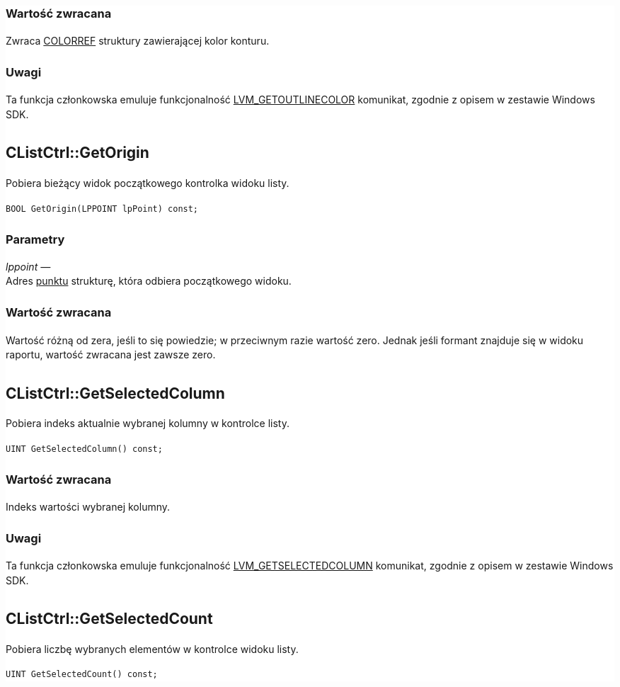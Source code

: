 ### <a name="return-value"></a>Wartość zwracana

Zwraca [COLORREF](/windows/desktop/gdi/colorref) struktury zawierającej kolor konturu.

### <a name="remarks"></a>Uwagi

Ta funkcja członkowska emuluje funkcjonalność [LVM_GETOUTLINECOLOR](/windows/desktop/Controls/lvm-getoutlinecolor) komunikat, zgodnie z opisem w zestawie Windows SDK.

## <a name="getorigin"></a>  CListCtrl::GetOrigin

Pobiera bieżący widok początkowego kontrolka widoku listy.

```
BOOL GetOrigin(LPPOINT lpPoint) const;
```

### <a name="parameters"></a>Parametry

*lppoint —*<br/>
Adres [punktu](https://msdn.microsoft.com/library/windows/desktop/dd162805) strukturę, która odbiera początkowego widoku.

### <a name="return-value"></a>Wartość zwracana

Wartość różną od zera, jeśli to się powiedzie; w przeciwnym razie wartość zero. Jednak jeśli formant znajduje się w widoku raportu, wartość zwracana jest zawsze zero.

## <a name="getselectedcolumn"></a>  CListCtrl::GetSelectedColumn

Pobiera indeks aktualnie wybranej kolumny w kontrolce listy.

```
UINT GetSelectedColumn() const;
```

### <a name="return-value"></a>Wartość zwracana

Indeks wartości wybranej kolumny.

### <a name="remarks"></a>Uwagi

Ta funkcja członkowska emuluje funkcjonalność [LVM_GETSELECTEDCOLUMN](/windows/desktop/Controls/lvm-getselectedcolumn) komunikat, zgodnie z opisem w zestawie Windows SDK.

## <a name="getselectedcount"></a>  CListCtrl::GetSelectedCount

Pobiera liczbę wybranych elementów w kontrolce widoku listy.

```
UINT GetSelectedCount() const;
```
